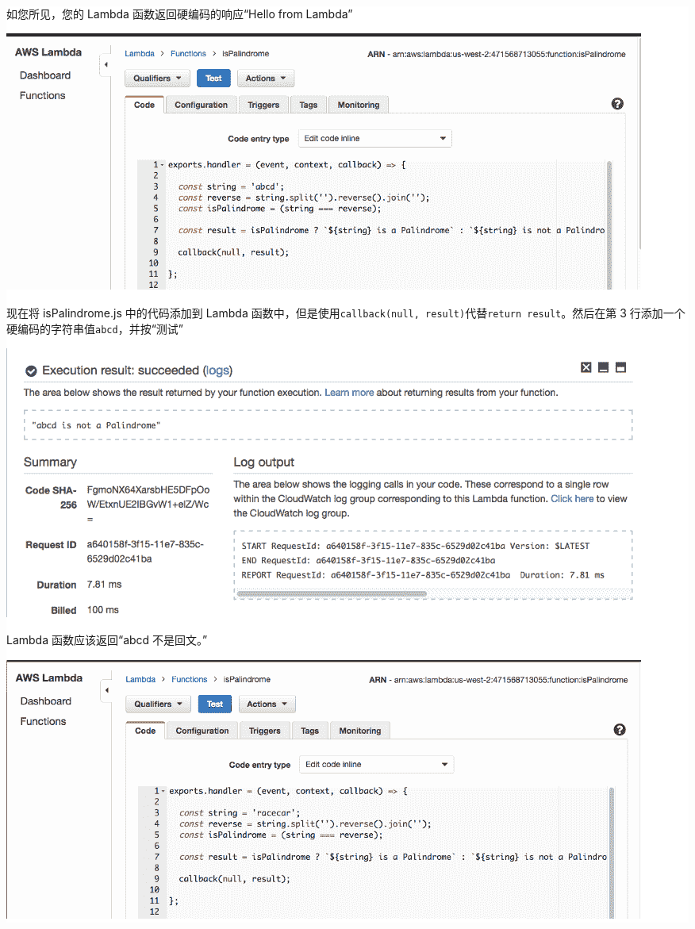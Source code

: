 如您所见，您的 Lambda 函数返回硬编码的响应“Hello from Lambda”

![1*zD0WI6ysj8ejQZg3wXzi_w](img/994a5e82118058510894355fbb889671.png)

现在将 isPalindrome.js 中的代码添加到 Lambda 函数中，但是使用`callback(null, result)`代替`return result`。然后在第 3 行添加一个硬编码的字符串值`abcd`，并按“测试”

![1*Du_fuYYkirD8FsxBSaZI6g](img/657c39532975de5ff40ffdd530d2be25.png)

Lambda 函数应该返回“abcd 不是回文。”

![1*AVUDU79JgxwseK7Bgq5j3g](img/bc90d3a4b0eb6b6a5620df230ee49439.png)
